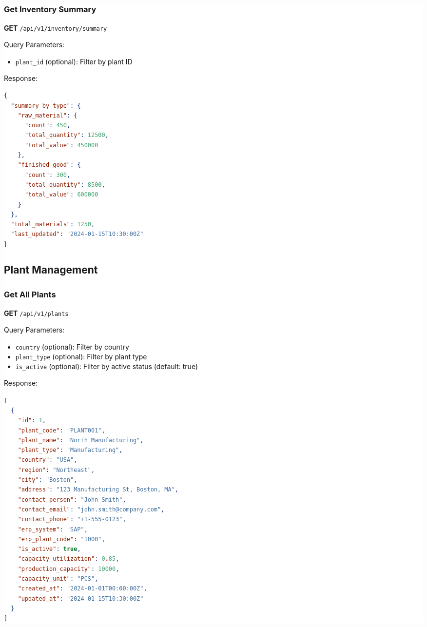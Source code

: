 ### Get Inventory Summary

**GET** `/api/v1/inventory/summary`

Query Parameters:
- `plant_id` (optional): Filter by plant ID

Response:
```json
{
  "summary_by_type": {
    "raw_material": {
      "count": 450,
      "total_quantity": 12500,
      "total_value": 450000
    },
    "finished_good": {
      "count": 300,
      "total_quantity": 8500,
      "total_value": 600000
    }
  },
  "total_materials": 1250,
  "last_updated": "2024-01-15T10:30:00Z"
}
```

## Plant Management

### Get All Plants

**GET** `/api/v1/plants`

Query Parameters:
- `country` (optional): Filter by country
- `plant_type` (optional): Filter by plant type
- `is_active` (optional): Filter by active status (default: true)

Response:
```json
[
  {
    "id": 1,
    "plant_code": "PLANT001",
    "plant_name": "North Manufacturing",
    "plant_type": "Manufacturing",
    "country": "USA",
    "region": "Northeast",
    "city": "Boston",
    "address": "123 Manufacturing St, Boston, MA",
    "contact_person": "John Smith",
    "contact_email": "john.smith@company.com",
    "contact_phone": "+1-555-0123",
    "erp_system": "SAP",
    "erp_plant_code": "1000",
    "is_active": true,
    "capacity_utilization": 0.85,
    "production_capacity": 10000,
    "capacity_unit": "PCS",
    "created_at": "2024-01-01T00:00:00Z",
    "updated_at": "2024-01-15T10:30:00Z"
  }
]
```
